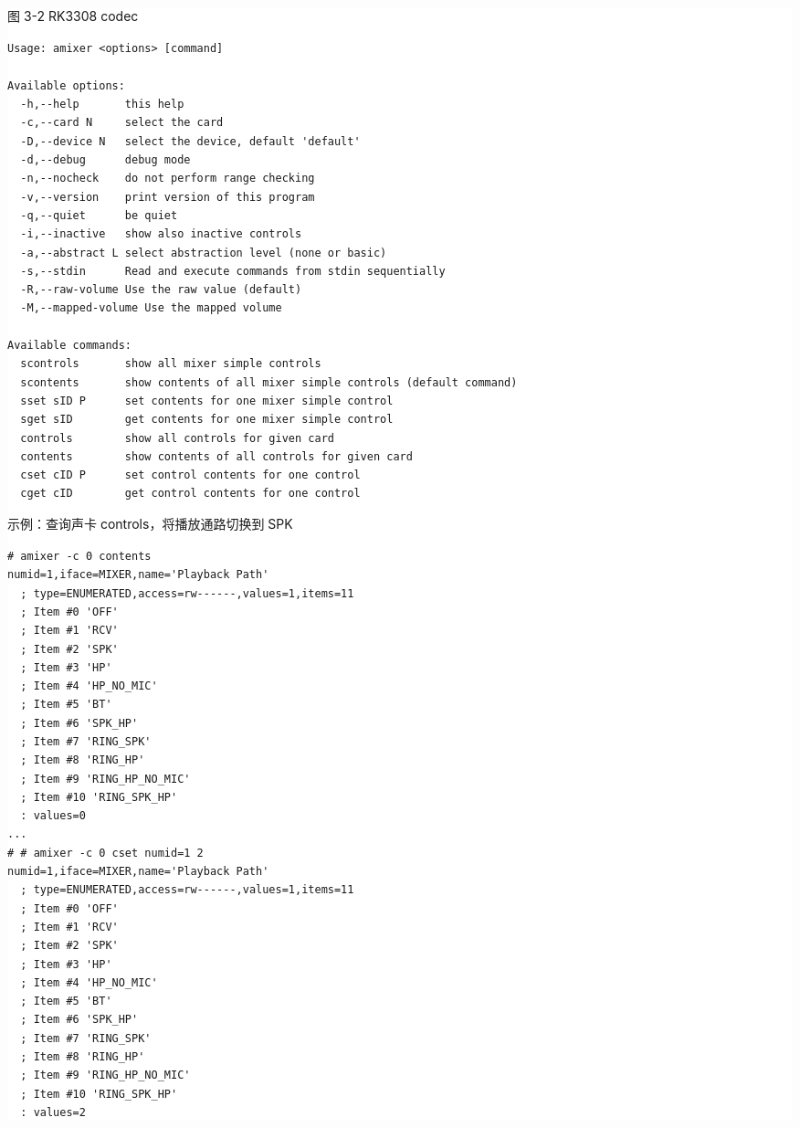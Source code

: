 图 3-2 RK3308 codec

```
Usage: amixer <options> [command]

Available options:
  -h,--help       this help
  -c,--card N     select the card
  -D,--device N   select the device, default 'default'
  -d,--debug      debug mode
  -n,--nocheck    do not perform range checking
  -v,--version    print version of this program
  -q,--quiet      be quiet
  -i,--inactive   show also inactive controls
  -a,--abstract L select abstraction level (none or basic)
  -s,--stdin      Read and execute commands from stdin sequentially
  -R,--raw-volume Use the raw value (default)
  -M,--mapped-volume Use the mapped volume

Available commands:
  scontrols       show all mixer simple controls
  scontents       show contents of all mixer simple controls (default command)
  sset sID P      set contents for one mixer simple control
  sget sID        get contents for one mixer simple control
  controls        show all controls for given card
  contents        show contents of all controls for given card
  cset cID P      set control contents for one control
  cget cID        get control contents for one control
```

示例：查询声卡 controls，将播放通路切换到 SPK

```
# amixer -c 0 contents
numid=1,iface=MIXER,name='Playback Path'
  ; type=ENUMERATED,access=rw------,values=1,items=11
  ; Item #0 'OFF'
  ; Item #1 'RCV'
  ; Item #2 'SPK'
  ; Item #3 'HP'
  ; Item #4 'HP_NO_MIC'
  ; Item #5 'BT'
  ; Item #6 'SPK_HP'
  ; Item #7 'RING_SPK'
  ; Item #8 'RING_HP'
  ; Item #9 'RING_HP_NO_MIC'
  ; Item #10 'RING_SPK_HP'
  : values=0
...
# # amixer -c 0 cset numid=1 2
numid=1,iface=MIXER,name='Playback Path'
  ; type=ENUMERATED,access=rw------,values=1,items=11
  ; Item #0 'OFF'
  ; Item #1 'RCV'
  ; Item #2 'SPK'
  ; Item #3 'HP'
  ; Item #4 'HP_NO_MIC'
  ; Item #5 'BT'
  ; Item #6 'SPK_HP'
  ; Item #7 'RING_SPK'
  ; Item #8 'RING_HP'
  ; Item #9 'RING_HP_NO_MIC'
  ; Item #10 'RING_SPK_HP'
  : values=2
```
